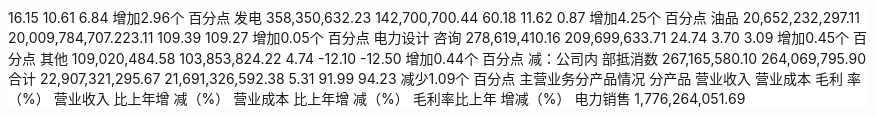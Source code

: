 16.15
10.61
6.84
增加2.96个
百分点
发电
358,350,632.23
142,700,700.44
60.18
11.62
0.87
增加4.25个
百分点
油品
20,652,232,297.11
20,009,784,707.223.11
109.39
109.27
增加0.05个
百分点
电力设计
咨询
278,619,410.16
209,699,633.71
24.74
3.70
3.09
增加0.45个
百分点
其他
109,020,484.58
103,853,824.22
4.74
-12.10
-12.50
增加0.44个
百分点
减：公司内
部抵消数
267,165,580.10
264,069,795.90合计
22,907,321,295.67
21,691,326,592.38
5.31
91.99
94.23
减少1.09个
百分点
主营业务分产品情况
分产品
营业收入
营业成本
毛利
率（%）
营业收入
比上年增
减（%）
营业成本
比上年增
减（%）
毛利率比上年
增减（%）
电力销售
1,776,264,051.69